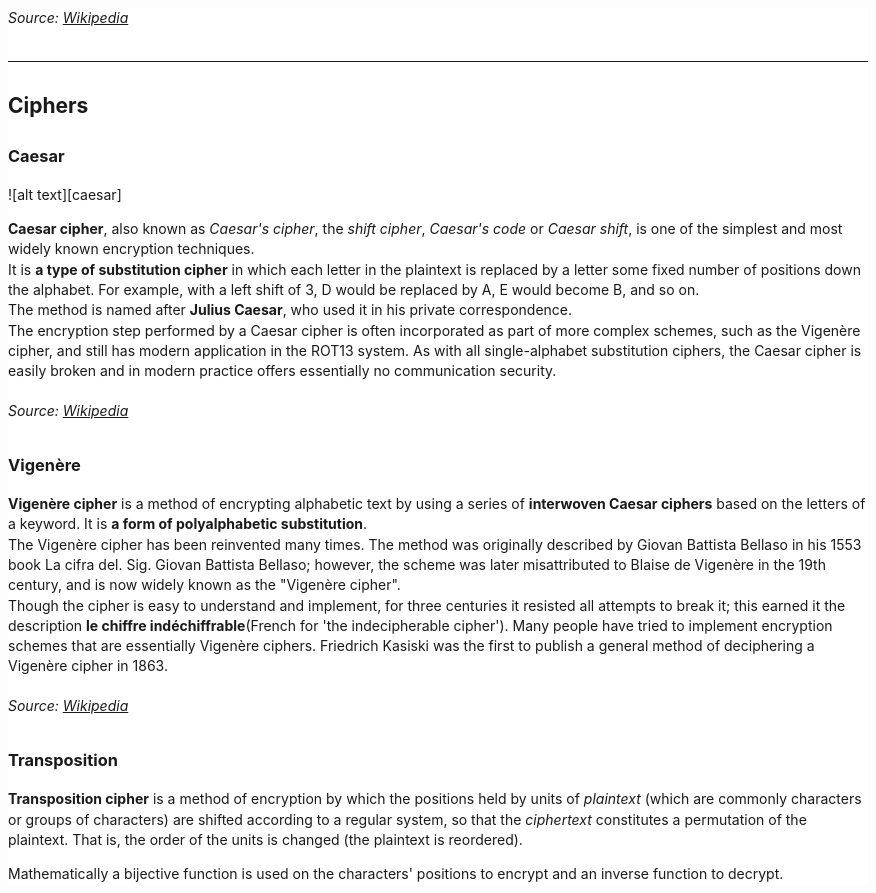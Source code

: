 ###### Source: [Wikipedia][tabu-wiki] 

----------------------------------------------------------------------------------------------------------------------

## Ciphers

### Caesar
![alt text][caesar]

**Caesar cipher**, also known as _Caesar's cipher_, the _shift cipher_, _Caesar's code_ or _Caesar shift_, is one of the simplest and most widely known encryption techniques.<br>
It is **a type of substitution cipher** in which each letter in the plaintext is replaced by a letter some fixed number of positions down the alphabet. For example, with a left shift of 3, D would be replaced by A, E would become B, and so on. <br>
The method is named after **Julius Caesar**, who used it in his private correspondence.<br>
The encryption step performed by a Caesar cipher is often incorporated as part of more complex schemes, such as the Vigenère cipher, and still has modern application in the ROT13 system. As with all single-alphabet substitution ciphers, the Caesar cipher is easily broken and in modern practice offers essentially no communication security.

###### Source: [Wikipedia](https://en.wikipedia.org/wiki/Caesar_cipher)


### Vigenère

**Vigenère cipher** is a method of encrypting alphabetic text by using a series of **interwoven Caesar ciphers** based on the letters of a keyword. It is **a form of polyalphabetic substitution**.<br>
The Vigenère cipher has been reinvented many times. The method was originally described by Giovan Battista Bellaso in his 1553 book La cifra del. Sig. Giovan Battista Bellaso; however, the scheme was later misattributed to Blaise de Vigenère in the 19th century, and is now widely known as the "Vigenère cipher".<br>
Though the cipher is easy to understand and implement, for three centuries it resisted all attempts to break it; this earned it the description **le chiffre indéchiffrable**(French for 'the indecipherable cipher').
Many people have tried to implement encryption schemes that are essentially Vigenère ciphers. Friedrich Kasiski was the first to publish a general method of deciphering a Vigenère cipher in 1863.

###### Source: [Wikipedia](https://en.wikipedia.org/wiki/Vigen%C3%A8re_cipher)


### Transposition

**Transposition cipher** is a method of encryption by which the positions held by units of *plaintext* (which are commonly characters or groups of characters) are shifted according to a regular system, so that the *ciphertext* constitutes a permutation of the plaintext. That is, the order of the units is changed (the plaintext is reordered).<br> 

Mathematically a bijective function is used on the characters' positions to encrypt and an inverse function to decrypt.


[bubble-toptal]: https://www.toptal.com/developers/sorting-algorithms/bubble-sort
[bubble-wiki]: https://en.wikipedia.org/wiki/Bubble_sort
[bubble-image]: https://upload.wikimedia.org/wikipedia/commons/thumb/8/83/Bubblesort-edited-color.svg/220px-Bubblesort-edited-color.svg.png "Bubble Sort"
[bucket-wiki]: https://en.wikipedia.org/wiki/Bucket_sort
[bucket-image-1]: https://upload.wikimedia.org/wikipedia/commons/thumb/6/61/Bucket_sort_1.svg/311px-Bucket_sort_1.svg.png "Bucket Sort"
[bucket-image-2]: https://upload.wikimedia.org/wikipedia/commons/thumb/e/e3/Bucket_sort_2.svg/311px-Bucket_sort_2.svg.png "Bucket Sort"
[cocktail-shaker-wiki]: https://en.wikipedia.org/wiki/Cocktail_shaker_sort
[cocktail-shaker-image]: https://upload.wikimedia.org/wikipedia/commons/e/ef/Sorting_shaker_sort_anim.gif "Cocktail Shaker Sort"
[insertion-toptal]: https://www.toptal.com/developers/sorting-algorithms/insertion-sort
[insertion-wiki]: https://en.wikipedia.org/wiki/Insertion_sort
[insertion-image]: https://upload.wikimedia.org/wikipedia/commons/7/7e/Insertionsort-edited.png "Insertion Sort"
[quick-toptal]: https://www.toptal.com/developers/sorting-algorithms/quick-sort
[quick-wiki]: https://en.wikipedia.org/wiki/Quicksort
[quick-image]: https://upload.wikimedia.org/wikipedia/commons/6/6a/Sorting_quicksort_anim.gif "Quick Sort"
[heapsort-image]: https://upload.wikimedia.org/wikipedia/commons/4/4d/Heapsort-example.gif "Heap Sort"
[heap-wiki]: https://en.wikipedia.org/wiki/Heapsort
[radix-wiki]: https://en.wikipedia.org/wiki/Radix_sort
[merge-toptal]: https://www.toptal.com/developers/sorting-algorithms/merge-sort
[merge-wiki]: https://en.wikipedia.org/wiki/Merge_sort
[merge-image]: https://upload.wikimedia.org/wikipedia/commons/c/cc/Merge-sort-example-300px.gif "Merge Sort"
[selection-toptal]: https://www.toptal.com/developers/sorting-algorithms/selection-sort
[selection-wiki]: https://en.wikipedia.org/wiki/Selection_sort
[selection-image]: https://upload.wikimedia.org/wikipedia/commons/thumb/b/b0/Selection_sort_animation.gif/250px-Selection_sort_animation.gif "Selection Sort Sort"
[shell-toptal]: https://www.toptal.com/developers/sorting-algorithms/shell-sort
[shell-wiki]: https://en.wikipedia.org/wiki/Shellsort
[shell-image]: https://upload.wikimedia.org/wikipedia/commons/d/d8/Sorting_shellsort_anim.gif "Shell Sort"
[topological-wiki]: https://en.wikipedia.org/wiki/Topological_sorting
[linear-wiki]: https://en.wikipedia.org/wiki/Linear_search
[linear-image]: http://www.tutorialspoint.com/data_structures_algorithms/images/linear_search.gif "Linear Search"
[binary-wiki]: https://en.wikipedia.org/wiki/Binary_search_algorithm
[binary-image]: https://upload.wikimedia.org/wikipedia/commons/f/f7/Binary_search_into_array.png "Binary Search"
[interpolation-wiki]: https://en.wikipedia.org/wiki/Interpolation_search
[jump-wiki]: https://en.wikipedia.org/wiki/Jump_search
[quick-wiki]: https://en.wikipedia.org/wiki/Quickselect
[tabu-wiki]: https://en.wikipedia.org/wiki/Tabu_search
[ROT13-image]: https://upload.wikimedia.org/wikipedia/commons/3/33/ROT13_table_with_example.svg "ROT13"
[JumpSearch-image]: https://i1.wp.com/theoryofprogramming.com/wp-content/uploads/2016/11/jump-search-1.jpg "Jump Search"
[QuickSelect-image]: https://upload.wikimedia.org/wikipedia/commons/0/04/Selecting_quickselect_frames.gif "Quick Select"